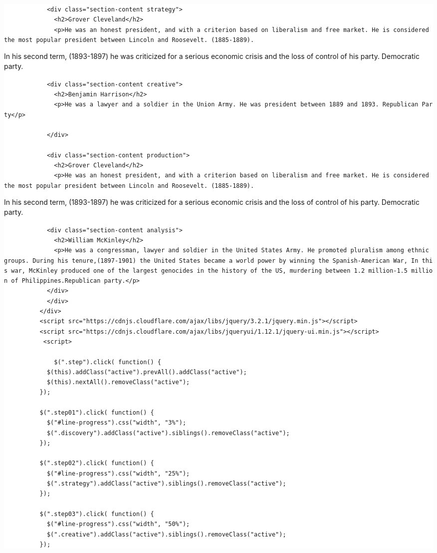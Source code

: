                 <div class="section-content strategy">
                  <h2>Grover Cleveland</h2>
                  <p>He was an honest president, and with a criterion based on liberalism and free market. He is considered the most popular president between Lincoln and Roosevelt. (1885-1889).
In his second term, (1893-1897) he was criticized for a serious economic crisis and the loss of control of his party. Democratic party.
                  </p>
                </div>

                <div class="section-content creative">
                  <h2>Benjamin Harrison</h2>
                  <p>He was a lawyer and a soldier in the Union Army. He was president between 1889 and 1893. Republican Party</p>

                </div>

                <div class="section-content production">
                  <h2>Grover Cleveland</h2>
                  <p>He was an honest president, and with a criterion based on liberalism and free market. He is considered the most popular president between Lincoln and Roosevelt. (1885-1889).
In his second term, (1893-1897) he was criticized for a serious economic crisis and the loss of control of his party. Democratic party.</p>
                </div>

                <div class="section-content analysis">
                  <h2>William McKinley</h2>
                  <p>He was a congressman, lawyer and soldier in the United States Army. He promoted pluralism among ethnic groups. During his tenure,(1897-1901) the United States became a world power by winning the Spanish-American War, In this war, McKinley produced one of the largest genocides in the history of the US, murdering between 1.2 million-1.5 million of Philippines.Republican party.</p>
                </div>
                </div>
              </div>
              <script src="https://cdnjs.cloudflare.com/ajax/libs/jquery/3.2.1/jquery.min.js"></script>
              <script src="https://cdnjs.cloudflare.com/ajax/libs/jqueryui/1.12.1/jquery-ui.min.js"></script>
               <script>

                  $(".step").click( function() {
                $(this).addClass("active").prevAll().addClass("active");
                $(this).nextAll().removeClass("active");
              });

              $(".step01").click( function() {
                $("#line-progress").css("width", "3%");
                $(".discovery").addClass("active").siblings().removeClass("active");
              });

              $(".step02").click( function() {
                $("#line-progress").css("width", "25%");
                $(".strategy").addClass("active").siblings().removeClass("active");
              });

              $(".step03").click( function() {
                $("#line-progress").css("width", "50%");
                $(".creative").addClass("active").siblings().removeClass("active");
              });
